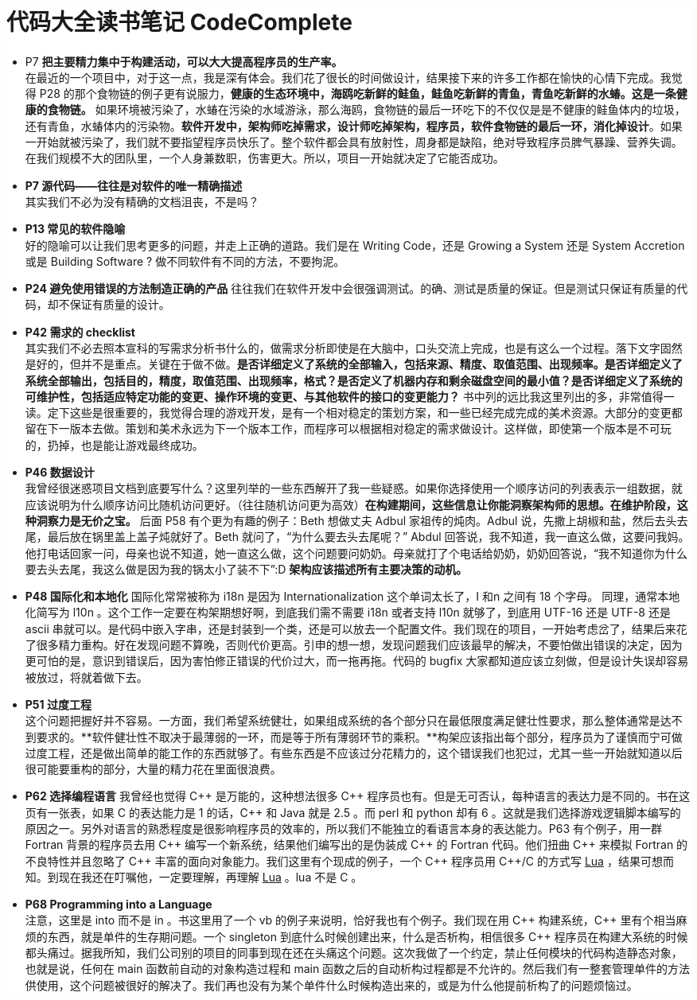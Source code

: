 # 代码大全读书笔记 CodeComplete


* P7 **把主要精力集中于构建活动，可以大大提高程序员的生产率。**  
在最近的一个项目中，对于这一点，我是深有体会。我们花了很长的时间做设计，结果接下来的许多工作都在愉快的心情下完成。我觉得 P28 的那个食物链的例子更有说服力，**健康的生态环境中，海鸥吃新鲜的鲑鱼，鲑鱼吃新鲜的青鱼，青鱼吃新鲜的水蝽。这是一条健康的食物链。** 如果环境被污染了，水蝽在污染的水域游泳，那么海鸥，食物链的最后一环吃下的不仅仅是是不健康的鲑鱼体内的垃圾，还有青鱼，水蝽体内的污染物。**软件开发中，架构师吃掉需求，设计师吃掉架构，程序员，软件食物链的最后一环，消化掉设计**。如果一开始就被污染了，我们就不要指望程序员快乐了。整个软件都会具有放射性，周身都是缺陷，绝对导致程序员脾气暴躁、营养失调。在我们规模不大的团队里，一个人身兼数职，伤害更大。所以，项目一开始就决定了它能否成功。

* **P7 源代码——往往是对软件的唯一精确描述**  
其实我们不必为没有精确的文档沮丧，不是吗？

* **P13 常见的软件隐喻**  
好的隐喻可以让我们思考更多的问题，并走上正确的道路。我们是在 Writing Code，还是 Growing a System 还是 System Accretion 或是 Building Software ? 做不同软件有不同的方法，不要拘泥。

* **P24 避免使用错误的方法制造正确的产品**
往往我们在软件开发中会很强调测试。的确、测试是质量的保证。但是测试只保证有质量的代码，却不保证有质量的设计。

* **P42 需求的 checklist**  
其实我们不必去照本宣科的写需求分析书什么的，做需求分析即使是在大脑中，口头交流上完成，也是有这么一个过程。落下文字固然是好的，但并不是重点。关键在于做不做。**是否详细定义了系统的全部输入，包括来源、精度、取值范围、出现频率。是否详细定义了系统全部输出，包括目的，精度，取值范围、出现频率，格式？是否定义了机器内存和剩余磁盘空间的最小值？是否详细定义了系统的可维护性，包括适应特定功能的变更、操作环境的变更、与其他软件的接口的变更能力？** 书中列的远比我这里列出的多，非常值得一读。定下这些是很重要的，我觉得合理的游戏开发，是有一个相对稳定的策划方案，和一些已经完成完成的美术资源。大部分的变更都留在下一版本去做。策划和美术永远为下一个版本工作，而程序可以根据相对稳定的需求做设计。这样做，即使第一个版本是不可玩的，扔掉，也是能让游戏最终成功。

* **P46 数据设计**  
我曾经很迷惑项目文档到底要写什么？这里列举的一些东西解开了我一些疑惑。如果你选择使用一个顺序访问的列表表示一组数据，就应该说明为什么顺序访问比随机访问更好。（往往随机访问更为高效）**在构建期间，这些信息让你能洞察架构师的思想。在维护阶段，这种洞察力是无价之宝。** 后面 P58 有个更为有趣的例子：Beth 想做丈夫 Adbul 家祖传的炖肉。Adbul 说，先撒上胡椒和盐，然后去头去尾，最后放在锅里盖上盖子炖就好了。Beth 就问了，“为什么要去头去尾呢？” Abdul 回答说，我不知道，我一直这么做，这要问我妈。他打电话回家一问，母亲也说不知道，她一直这么做，这个问题要问奶奶。母亲就打了个电话给奶奶，奶奶回答说，“我不知道你为什么要去头去尾，我这么做是因为我的锅太小了装不下”:D **架构应该描述所有主要决策的动机。**

* **P48 国际化和本地化** 
国际化常常被称为 i18n 是因为 Internationalization 这个单词太长了，I 和n 之间有 18 个字母。 同理，通常本地化简写为 l10n 。这个工作一定要在构架期想好啊，到底我们需不需要 i18n 或者支持 l10n 就够了，到底用 UTF-16 还是 UTF-8 还是 ascii 串就可以。是代码中嵌入字串，还是封装到一个类，还是可以放去一个配置文件。我们现在的项目，一开始考虑岔了，结果后来花了很多精力重构。好在发现问题不算晚，否则代价更高。引申的想一想，发现问题我们应该最早的解决，不要怕做出错误的决定，因为更可怕的是，意识到错误后，因为害怕修正错误的代价过大，而一拖再拖。代码的 bugfix 大家都知道应该立刻做，但是设计失误却容易被放过，将就着做下去。

* **P51 过度工程**  
这个问题把握好并不容易。一方面，我们希望系统健壮，如果组成系统的各个部分只在最低限度满足健壮性要求，那么整体通常是达不到要求的。**软件健壮性不取决于最薄弱的一环，而是等于所有薄弱环节的乘积。**构架应该指出每个部分，程序员为了谨慎而宁可做过度工程，还是做出简单的能工作的东西就够了。有些东西是不应该过分花精力的，这个错误我们也犯过，尤其一些一开始就知道以后很可能要重构的部分，大量的精力花在里面很浪费。

* **P62 选择编程语言**
我曾经也觉得 C++ 是万能的，这种想法很多 C++ 程序员也有。但是无可否认，每种语言的表达力是不同的。书在这页有一张表，如果 C 的表达能力是 1 的话，C++ 和 Java 就是 2.5 。而 perl 和 python 却有 6 。这就是我们选择游戏逻辑脚本编写的原因之一。另外对语言的熟悉程度是很影响程序员的效率的，所以我们不能独立的看语言本身的表达能力。P63 有个例子，用一群 Fortran 背景的程序员去用 C++ 编写一个新系统，结果他们编写出的是伪装成 C++ 的 Fortran 代码。他们扭曲 C++ 来模拟 Fortran 的不良特性并且忽略了 C++ 丰富的面向对象能力。我们这里有个现成的例子，一个 C++ 程序员用 C++/C 的方式写 [Lua](http://blog.codingnow.com/cloud/Lua5) ，结果可想而知。到现在我还在叮嘱他，一定要理解，再理解 [Lua](http://blog.codingnow.com/cloud/Lua5) 。lua 不是 C 。

* **P68 Programming into a Language**  
注意，这里是 into 而不是 in 。书这里用了一个 vb 的例子来说明，恰好我也有个例子。我们现在用 C++ 构建系统，C++ 里有个相当麻烦的东西，就是单件的生存期问题。一个 singleton 到底什么时候创建出来，什么是否析构，相信很多 C++ 程序员在构建大系统的时候都头痛过。据我所知，我们公司别的项目的同事到现在还在头痛这个问题。这次我做了一个约定，禁止任何模块的代码构造静态对象，也就是说，任何在 main 函数前自动的对象构造过程和 main 函数之后的自动析构过程都是不允许的。然后我们有一整套管理单件的方法供使用，这个问题被很好的解决了。我们再也没有为某个单件什么时候构造出来的，或是为什么他提前析构了的问题烦恼过。
